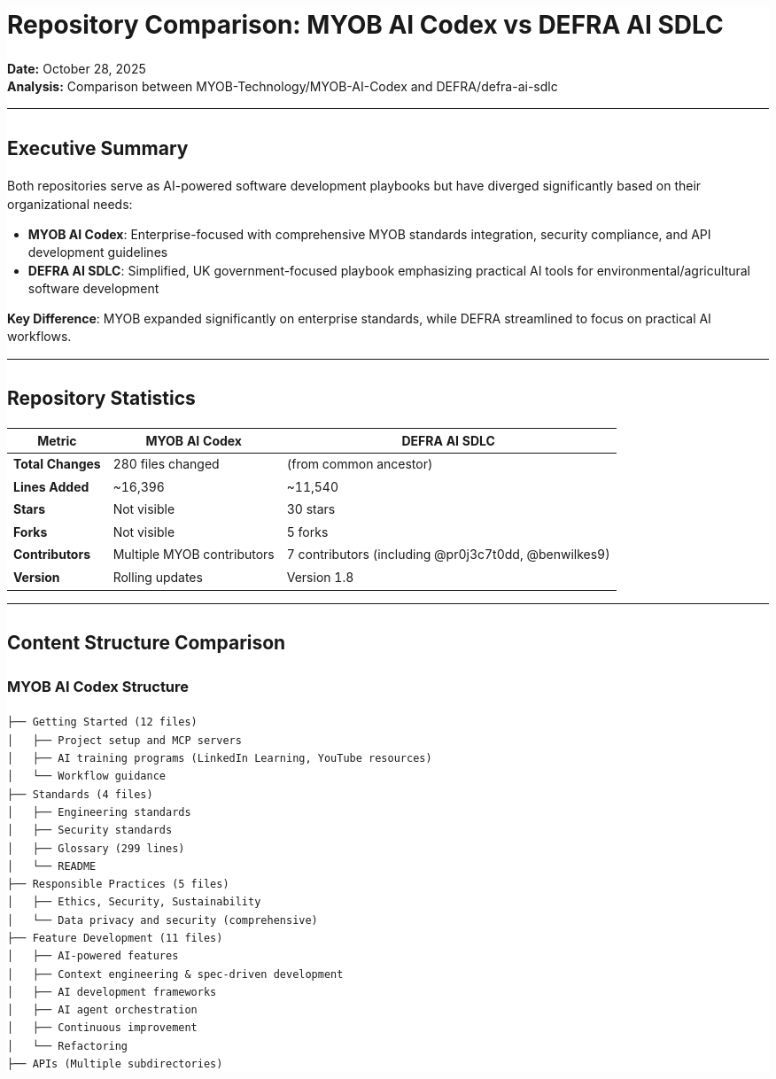 # Repository Comparison: MYOB AI Codex vs DEFRA AI SDLC

**Date:** October 28, 2025  
**Analysis:** Comparison between MYOB-Technology/MYOB-AI-Codex and DEFRA/defra-ai-sdlc

---

## Executive Summary

Both repositories serve as AI-powered software development playbooks but have diverged significantly based on their organizational needs:

- **MYOB AI Codex**: Enterprise-focused with comprehensive MYOB standards integration, security compliance, and API development guidelines
- **DEFRA AI SDLC**: Simplified, UK government-focused playbook emphasizing practical AI tools for environmental/agricultural software development

**Key Difference**: MYOB expanded significantly on enterprise standards, while DEFRA streamlined to focus on practical AI workflows.

---

## Repository Statistics

| Metric | MYOB AI Codex | DEFRA AI SDLC |
|--------|---------------|---------------|
| **Total Changes** | 280 files changed | (from common ancestor) |
| **Lines Added** | ~16,396 | ~11,540 |
| **Stars** | Not visible | 30 stars |
| **Forks** | Not visible | 5 forks |
| **Contributors** | Multiple MYOB contributors | 7 contributors (including @pr0j3c7t0dd, @benwilkes9) |
| **Version** | Rolling updates | Version 1.8 |

---

## Content Structure Comparison

### MYOB AI Codex Structure
```
├── Getting Started (12 files)
│   ├── Project setup and MCP servers
│   ├── AI training programs (LinkedIn Learning, YouTube resources)
│   └── Workflow guidance
├── Standards (4 files)
│   ├── Engineering standards
│   ├── Security standards
│   ├── Glossary (299 lines)
│   └── README
├── Responsible Practices (5 files)
│   ├── Ethics, Security, Sustainability
│   └── Data privacy and security (comprehensive)
├── Feature Development (11 files)
│   ├── AI-powered features
│   ├── Context engineering & spec-driven development
│   ├── AI development frameworks
│   ├── AI agent orchestration
│   ├── Continuous improvement
│   └── Refactoring
├── APIs (Multiple subdirectories)
```